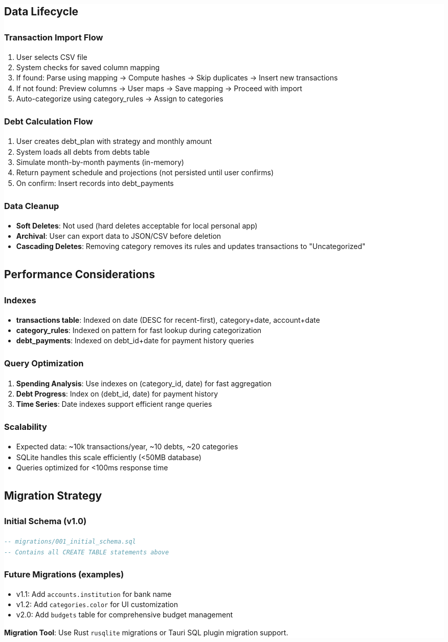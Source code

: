 ## Data Lifecycle

### Transaction Import Flow
1. User selects CSV file
2. System checks for saved column mapping
3. If found: Parse using mapping → Compute hashes → Skip duplicates → Insert new transactions
4. If not found: Preview columns → User maps → Save mapping → Proceed with import
5. Auto-categorize using category_rules → Assign to categories

### Debt Calculation Flow
1. User creates debt_plan with strategy and monthly amount
2. System loads all debts from debts table
3. Simulate month-by-month payments (in-memory)
4. Return payment schedule and projections (not persisted until user confirms)
5. On confirm: Insert records into debt_payments

### Data Cleanup
- **Soft Deletes**: Not used (hard deletes acceptable for local personal app)
- **Archival**: User can export data to JSON/CSV before deletion
- **Cascading Deletes**: Removing category removes its rules and updates transactions to "Uncategorized"

## Performance Considerations

### Indexes
- **transactions table**: Indexed on date (DESC for recent-first), category+date, account+date
- **category_rules**: Indexed on pattern for fast lookup during categorization
- **debt_payments**: Indexed on debt_id+date for payment history queries

### Query Optimization
1. **Spending Analysis**: Use indexes on (category_id, date) for fast aggregation
2. **Debt Progress**: Index on (debt_id, date) for payment history
3. **Time Series**: Date indexes support efficient range queries

### Scalability
- Expected data: ~10k transactions/year, ~10 debts, ~20 categories
- SQLite handles this scale efficiently (<50MB database)
- Queries optimized for <100ms response time

## Migration Strategy

### Initial Schema (v1.0)
```sql
-- migrations/001_initial_schema.sql
-- Contains all CREATE TABLE statements above
```

### Future Migrations (examples)
- v1.1: Add `accounts.institution` for bank name
- v1.2: Add `categories.color` for UI customization
- v2.0: Add `budgets` table for comprehensive budget management

**Migration Tool**: Use Rust `rusqlite` migrations or Tauri SQL plugin migration support.
